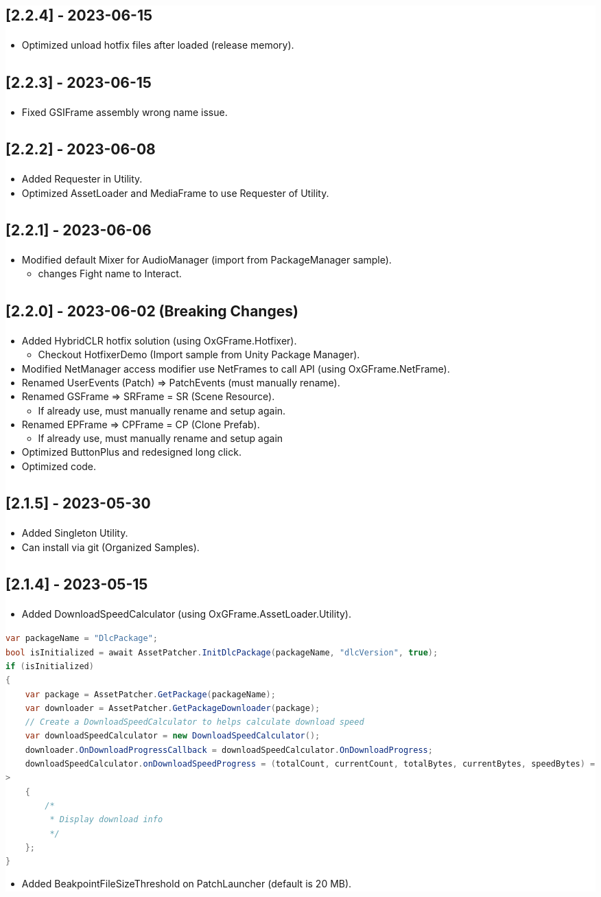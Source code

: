 ## [2.2.4] - 2023-06-15
- Optimized unload hotfix files after loaded (release memory).

## [2.2.3] - 2023-06-15
- Fixed GSIFrame assembly wrong name issue.

## [2.2.2] - 2023-06-08
- Added Requester in Utility.
- Optimized AssetLoader and MediaFrame to use Requester of Utility.

## [2.2.1] - 2023-06-06
- Modified default Mixer for AudioManager (import from PackageManager sample).
  - changes Fight name to Interact.

## [2.2.0] - 2023-06-02 (Breaking Changes)
- Added HybridCLR hotfix solution (using OxGFrame.Hotfixer).
  - Checkout HotfixerDemo (Import sample from Unity Package Manager).
- Modified NetManager access modifier use NetFrames to call API (using OxGFrame.NetFrame).
- Renamed UserEvents (Patch) => PatchEvents (must manually rename).
- Renamed GSFrame => SRFrame = SR (Scene Resource).
  - If already use, must manually rename and setup again.
- Renamed EPFrame => CPFrame = CP (Clone Prefab).
  - If already use, must manually rename and setup again
- Optimized ButtonPlus and redesigned long click.
- Optimized code.

## [2.1.5] - 2023-05-30
- Added Singleton Utility.
- Can install via git (Organized Samples).

## [2.1.4] - 2023-05-15
- Added DownloadSpeedCalculator (using OxGFrame.AssetLoader.Utility).
```csharp
var packageName = "DlcPackage";
bool isInitialized = await AssetPatcher.InitDlcPackage(packageName, "dlcVersion", true);
if (isInitialized)
{
    var package = AssetPatcher.GetPackage(packageName);
    var downloader = AssetPatcher.GetPackageDownloader(package);
    // Create a DownloadSpeedCalculator to helps calculate download speed
    var downloadSpeedCalculator = new DownloadSpeedCalculator();
    downloader.OnDownloadProgressCallback = downloadSpeedCalculator.OnDownloadProgress;
    downloadSpeedCalculator.onDownloadSpeedProgress = (totalCount, currentCount, totalBytes, currentBytes, speedBytes) =>
    {
        /*
         * Display download info
         */
    };
}
```
- Added BeakpointFileSizeThreshold on PatchLauncher (default is 20 MB).
